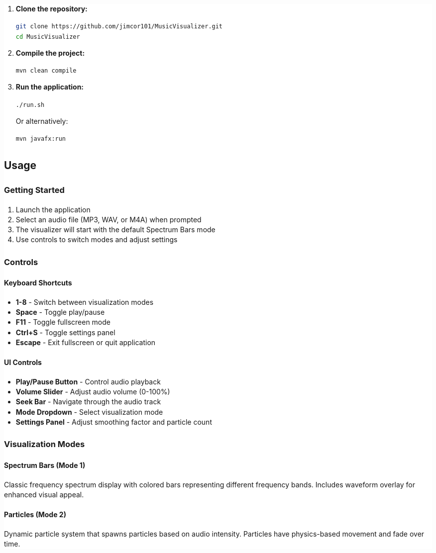1. **Clone the repository:**
   ```bash
   git clone https://github.com/jimcor101/MusicVisualizer.git
   cd MusicVisualizer
   ```

2. **Compile the project:**
   ```bash
   mvn clean compile
   ```

3. **Run the application:**
   ```bash
   ./run.sh
   ```

   Or alternatively:
   ```bash
   mvn javafx:run
   ```

## Usage

### Getting Started

1. Launch the application
2. Select an audio file (MP3, WAV, or M4A) when prompted
3. The visualizer will start with the default Spectrum Bars mode
4. Use controls to switch modes and adjust settings

### Controls

#### Keyboard Shortcuts
- **1-8** - Switch between visualization modes
- **Space** - Toggle play/pause
- **F11** - Toggle fullscreen mode
- **Ctrl+S** - Toggle settings panel
- **Escape** - Exit fullscreen or quit application

#### UI Controls
- **Play/Pause Button** - Control audio playback
- **Volume Slider** - Adjust audio volume (0-100%)
- **Seek Bar** - Navigate through the audio track
- **Mode Dropdown** - Select visualization mode
- **Settings Panel** - Adjust smoothing factor and particle count

### Visualization Modes

#### Spectrum Bars (Mode 1)
Classic frequency spectrum display with colored bars representing different frequency bands. Includes waveform overlay for enhanced visual appeal.

#### Particles (Mode 2)
Dynamic particle system that spawns particles based on audio intensity. Particles have physics-based movement and fade over time.
